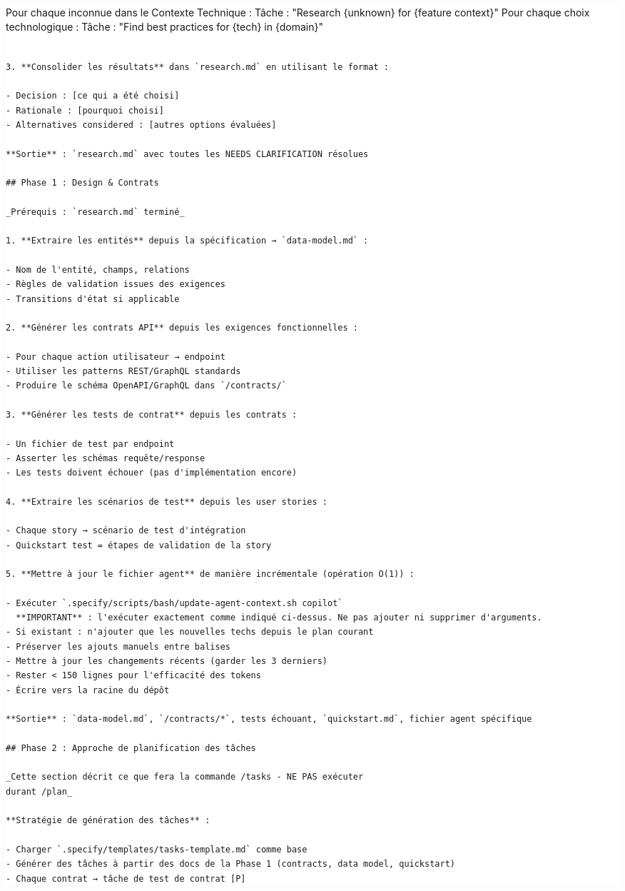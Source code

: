  Pour chaque inconnue dans le Contexte Technique : Tâche : "Research {unknown} for {feature context}" Pour chaque choix technologique : Tâche : "Find best practices for {tech} in {domain}"

 ```

 3. **Consolider les résultats** dans `research.md` en utilisant le format :

 - Decision : [ce qui a été choisi]
 - Rationale : [pourquoi choisi]
 - Alternatives considered : [autres options évaluées]

 **Sortie** : `research.md` avec toutes les NEEDS CLARIFICATION résolues

 ## Phase 1 : Design & Contrats

 _Prérequis : `research.md` terminé_

 1. **Extraire les entités** depuis la spécification → `data-model.md` :

 - Nom de l'entité, champs, relations
 - Règles de validation issues des exigences
 - Transitions d'état si applicable

 2. **Générer les contrats API** depuis les exigences fonctionnelles :

 - Pour chaque action utilisateur → endpoint
 - Utiliser les patterns REST/GraphQL standards
 - Produire le schéma OpenAPI/GraphQL dans `/contracts/`

 3. **Générer les tests de contrat** depuis les contrats :

 - Un fichier de test par endpoint
 - Asserter les schémas requête/response
 - Les tests doivent échouer (pas d'implémentation encore)

 4. **Extraire les scénarios de test** depuis les user stories :

 - Chaque story → scénario de test d'intégration
 - Quickstart test = étapes de validation de la story

 5. **Mettre à jour le fichier agent** de manière incrémentale (opération O(1)) :

 - Exécuter `.specify/scripts/bash/update-agent-context.sh copilot`
   **IMPORTANT** : l'exécuter exactement comme indiqué ci‑dessus. Ne pas ajouter ni supprimer d'arguments.
 - Si existant : n'ajouter que les nouvelles techs depuis le plan courant
 - Préserver les ajouts manuels entre balises
 - Mettre à jour les changements récents (garder les 3 derniers)
 - Rester < 150 lignes pour l'efficacité des tokens
 - Écrire vers la racine du dépôt

 **Sortie** : `data-model.md`, `/contracts/*`, tests échouant, `quickstart.md`, fichier agent spécifique

 ## Phase 2 : Approche de planification des tâches

 _Cette section décrit ce que fera la commande /tasks - NE PAS exécuter
 durant /plan_

 **Stratégie de génération des tâches** :

 - Charger `.specify/templates/tasks-template.md` comme base
 - Générer des tâches à partir des docs de la Phase 1 (contracts, data model, quickstart)
 - Chaque contrat → tâche de test de contrat [P]
 ```